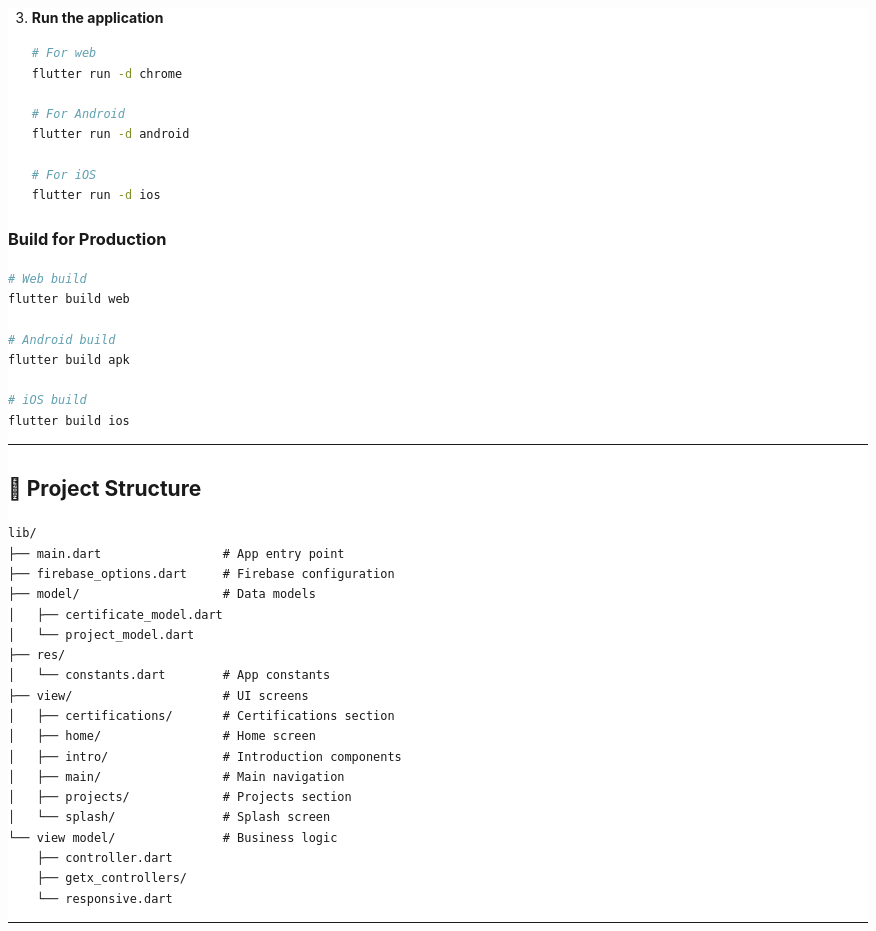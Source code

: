 3. **Run the application**
   ```bash
   # For web
   flutter run -d chrome
   
   # For Android
   flutter run -d android
   
   # For iOS
   flutter run -d ios
   ```

### Build for Production

```bash
# Web build
flutter build web

# Android build
flutter build apk

# iOS build
flutter build ios
```

---

## 📁 Project Structure

```
lib/
├── main.dart                 # App entry point
├── firebase_options.dart     # Firebase configuration
├── model/                    # Data models
│   ├── certificate_model.dart
│   └── project_model.dart
├── res/
│   └── constants.dart        # App constants
├── view/                     # UI screens
│   ├── certifications/       # Certifications section
│   ├── home/                 # Home screen
│   ├── intro/                # Introduction components
│   ├── main/                 # Main navigation
│   ├── projects/             # Projects section
│   └── splash/               # Splash screen
└── view model/               # Business logic
    ├── controller.dart
    ├── getx_controllers/
    └── responsive.dart
```

---
